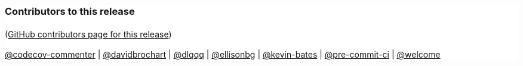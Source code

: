### Contributors to this release

([GitHub contributors page for this release](https://github.com/jupyter-server/jupyter_server_fileid/graphs/contributors?from=2022-10-10&to=2022-10-18&type=c))

[@codecov-commenter](https://github.com/search?q=repo%3Ajupyter-server%2Fjupyter_server_fileid+involves%3Acodecov-commenter+updated%3A2022-10-10..2022-10-18&type=Issues) | [@davidbrochart](https://github.com/search?q=repo%3Ajupyter-server%2Fjupyter_server_fileid+involves%3Adavidbrochart+updated%3A2022-10-10..2022-10-18&type=Issues) | [@dlqqq](https://github.com/search?q=repo%3Ajupyter-server%2Fjupyter_server_fileid+involves%3Adlqqq+updated%3A2022-10-10..2022-10-18&type=Issues) | [@ellisonbg](https://github.com/search?q=repo%3Ajupyter-server%2Fjupyter_server_fileid+involves%3Aellisonbg+updated%3A2022-10-10..2022-10-18&type=Issues) | [@kevin-bates](https://github.com/search?q=repo%3Ajupyter-server%2Fjupyter_server_fileid+involves%3Akevin-bates+updated%3A2022-10-10..2022-10-18&type=Issues) | [@pre-commit-ci](https://github.com/search?q=repo%3Ajupyter-server%2Fjupyter_server_fileid+involves%3Apre-commit-ci+updated%3A2022-10-10..2022-10-18&type=Issues) | [@welcome](https://github.com/search?q=repo%3Ajupyter-server%2Fjupyter_server_fileid+involves%3Awelcome+updated%3A2022-10-10..2022-10-18&type=Issues)
